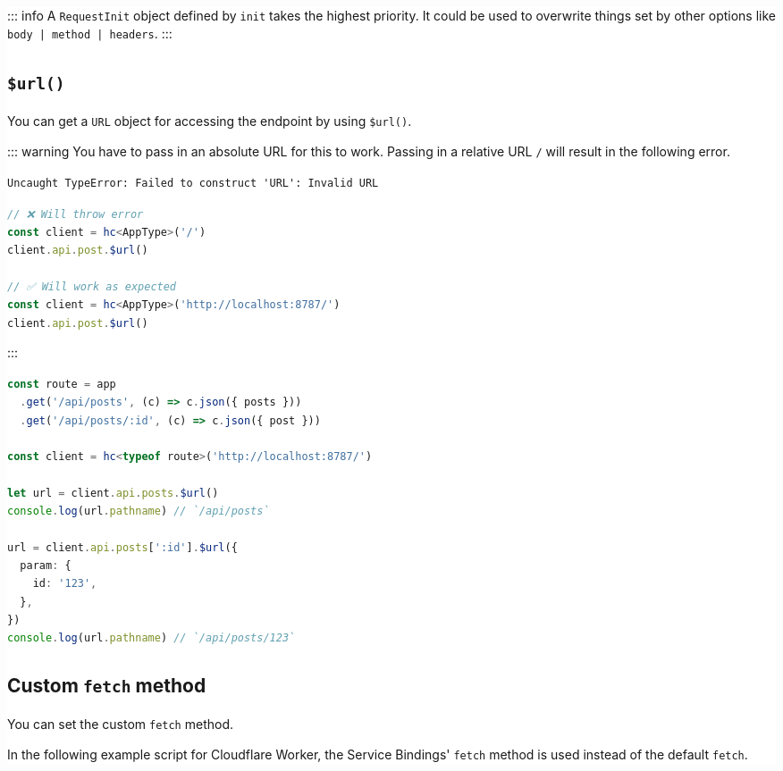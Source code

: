 ```ts
```

::: info
A `RequestInit` object defined by `init` takes the highest priority. It could be used to overwrite things set by other options like `body | method | headers`.
:::

## `$url()`

You can get a `URL` object for accessing the endpoint by using `$url()`.

::: warning
You have to pass in an absolute URL for this to work. Passing in a relative URL `/` will result in the following error.

`Uncaught TypeError: Failed to construct 'URL': Invalid URL`

```ts
// ❌ Will throw error
const client = hc<AppType>('/')
client.api.post.$url()

// ✅ Will work as expected
const client = hc<AppType>('http://localhost:8787/')
client.api.post.$url()
```

:::

```ts
const route = app
  .get('/api/posts', (c) => c.json({ posts }))
  .get('/api/posts/:id', (c) => c.json({ post }))

const client = hc<typeof route>('http://localhost:8787/')

let url = client.api.posts.$url()
console.log(url.pathname) // `/api/posts`

url = client.api.posts[':id'].$url({
  param: {
    id: '123',
  },
})
console.log(url.pathname) // `/api/posts/123`
```

## Custom `fetch` method

You can set the custom `fetch` method.

In the following example script for Cloudflare Worker, the Service Bindings' `fetch` method is used instead of the default `fetch`.
